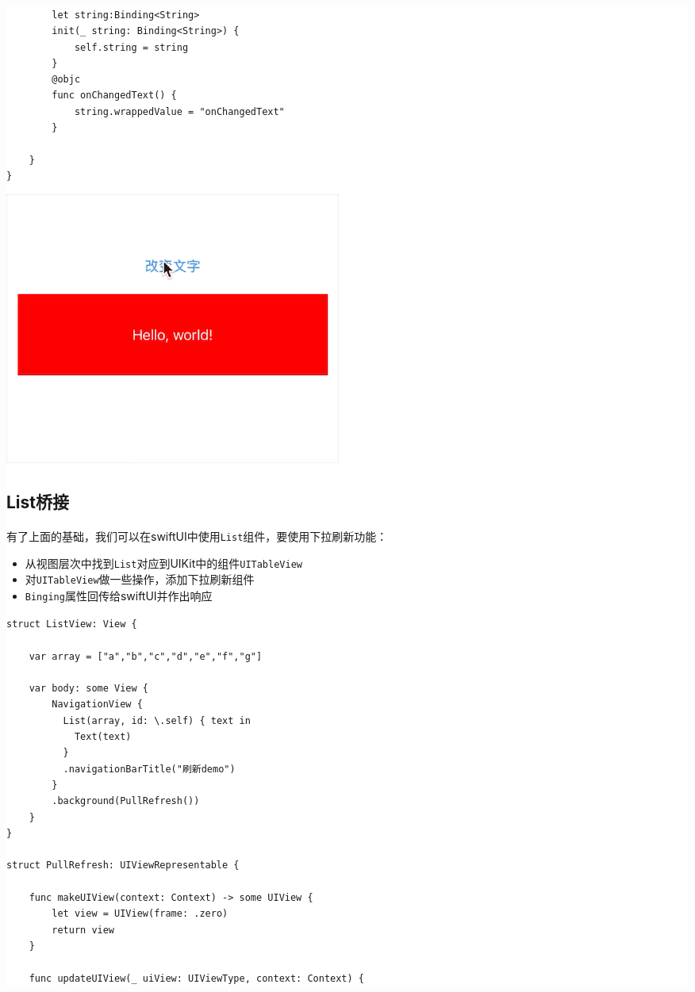 ```
        let string:Binding<String>
        init(_ string: Binding<String>) {
            self.string = string
        }
        @objc
        func onChangedText() {
            string.wrappedValue = "onChangedText"
        }
        
    }
}
```

![binging](./binging.gif)

## List桥接
有了上面的基础，我们可以在swiftUI中使用`List`组件，要使用下拉刷新功能：

* 从视图层次中找到`List`对应到UIKit中的组件`UITableView`
* 对`UITableView`做一些操作，添加下拉刷新组件
* `Binging`属性回传给swiftUI并作出响应

```
struct ListView: View {
    
    var array = ["a","b","c","d","e","f","g"]
    
    var body: some View {
        NavigationView {
          List(array, id: \.self) { text in
            Text(text)
          }
          .navigationBarTitle("刷新demo")
        }
        .background(PullRefresh())
    }
}

struct PullRefresh: UIViewRepresentable {
    
    func makeUIView(context: Context) -> some UIView {
        let view = UIView(frame: .zero)
        return view
    }
    
    func updateUIView(_ uiView: UIViewType, context: Context) {
```